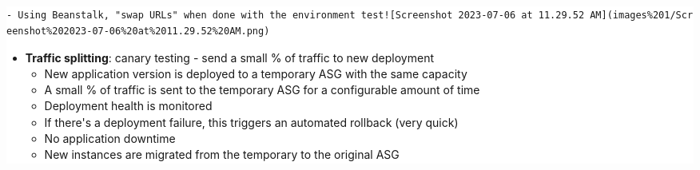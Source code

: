 	- Using Beanstalk, "swap URLs" when done with the environment test![Screenshot 2023-07-06 at 11.29.52 AM](images%201/Screenshot%202023-07-06%20at%2011.29.52%20AM.png)
- **Traffic splitting**: canary testing - send a small % of traffic to new deployment
	- New application version is deployed to a temporary ASG with the same capacity
	- A small % of traffic is sent to the temporary ASG for a configurable amount of time
	- Deployment health is monitored
	- If there's a deployment failure, this triggers an automated rollback (very quick)
	- No application downtime
	- New instances are migrated from the temporary to the original ASG